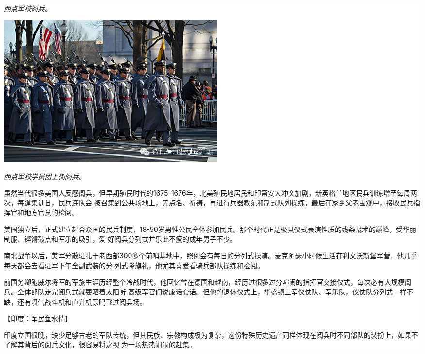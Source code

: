 
_西点军校阅兵。_

![](_resources/民主国家如何阅兵image11.jpg)

_西点军校学员团上街阅兵。_

  

虽然当代很多美国人反感阅兵，但早期殖民时代的1675-1676年，北美殖民地居民和印第安人冲突加剧，新英格兰地区民兵训练增至每周两次，每逢集训日，民兵连队会
被召集到公共场地上，先点名、祈祷，再进行兵器教范和制式队列操练，最后在家乡父老围观中，接收民兵指挥官和地方官员的检阅。

  

美国独立后，正式建立起合众国的民兵制度，18-50岁男性公民全体参加民兵。那个时代正是极具仪式表演性质的线条战术的巅峰，受华丽制服、铿锵鼓点和军乐的吸引，爱
好阅兵分列式并乐此不疲的成年男子不少。

  

南北战争以后，美军分散驻扎于老西部300多个前哨基地中，照例会有每日的分列式操演。麦克阿瑟小时候生活在利文沃斯堡军营，他几乎每天都会去看驻军下午全副武装的分
列式降旗礼，他尤其喜爱看骑兵部队操练和检阅。

  

前国务卿鲍威尔将军的军旅生涯历经整个冷战时代，他回忆曾在德国和越南，经历过很多过分喧闹的指挥官交接仪式，每次必有大规模阅兵。全体部队走完阅兵式就要晒着太阳听
高级军官们说废话套话。但他的退休仪式上，华盛顿三军仪仗队、军乐队，仪仗队分列式一样不缺，还有喷气战斗机和直升机轰鸣飞过阅兵场。

  

【印度：军民鱼水情】

  

印度立国很晚，缺少足够古老的军队传统，但其民族、宗教构成极为复杂，这份特殊历史遗产同样体现在阅兵时不同部队的装扮上，如果不了解其背后的阅兵文化，很容易将之视
为一场热热闹闹的赶集。

  

